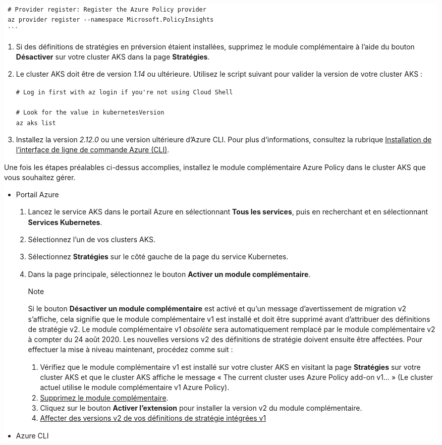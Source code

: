      # Provider register: Register the Azure Policy provider
     az provider register --namespace Microsoft.PolicyInsights
     ```

1. Si des définitions de stratégies en préversion étaient installées, supprimez le module complémentaire à l’aide du bouton **Désactiver** sur votre cluster AKS dans la page **Stratégies**.

1. Le cluster AKS doit être de version _1.14_ ou ultérieure. Utilisez le script suivant pour valider la version de votre cluster AKS :

   ```azurecli-interactive
   # Log in first with az login if you're not using Cloud Shell

   # Look for the value in kubernetesVersion
   az aks list
   ```

1. Installez la version _2.12.0_ ou une version ultérieure d’Azure CLI. Pour plus d’informations, consultez la rubrique [Installation de l’interface de ligne de commande Azure (CLI)](/cli/azure/install-azure-cli).

Une fois les étapes préalables ci-dessus accomplies, installez le module complémentaire Azure Policy dans le cluster AKS que vous souhaitez gérer.

- Portail Azure

  1. Lancez le service AKS dans le portail Azure en sélectionnant **Tous les services**, puis en recherchant et en sélectionnant **Services Kubernetes**.

  1. Sélectionnez l’un de vos clusters AKS.

  1. Sélectionnez **Stratégies** sur le côté gauche de la page du service Kubernetes.

  1. Dans la page principale, sélectionnez le bouton **Activer un module complémentaire**.

     <a name="migrate-from-v1"></a>
     > [!NOTE]
     > Si le bouton **Désactiver un module complémentaire** est activé et qu’un message d’avertissement de migration v2 s’affiche, cela signifie que le module complémentaire v1 est installé et doit être supprimé avant d’attribuer des définitions de stratégie v2. Le module complémentaire v1 _obsolète_ sera automatiquement remplacé par le module complémentaire v2 à compter du 24 août
     > 2020. Les nouvelles versions v2 des définitions de stratégie doivent ensuite être affectées. Pour effectuer la mise à niveau maintenant, procédez comme suit :
     >
     > 1. Vérifiez que le module complémentaire v1 est installé sur votre cluster AKS en visitant la page **Stratégies** sur votre cluster AKS et que le cluster AKS affiche le message « The current cluster uses Azure Policy add-on v1... » (Le cluster actuel utilise le module complémentaire v1 Azure Policy).
     > 1. [Supprimez le module complémentaire](#remove-the-add-on-from-aks).
     > 1. Cliquez sur le bouton **Activer l’extension** pour installer la version v2 du module complémentaire.
     > 1. [Affecter des versions v2 de vos définitions de stratégie intégrées v1](#assign-a-built-in-policy-definition)

- Azure CLI

